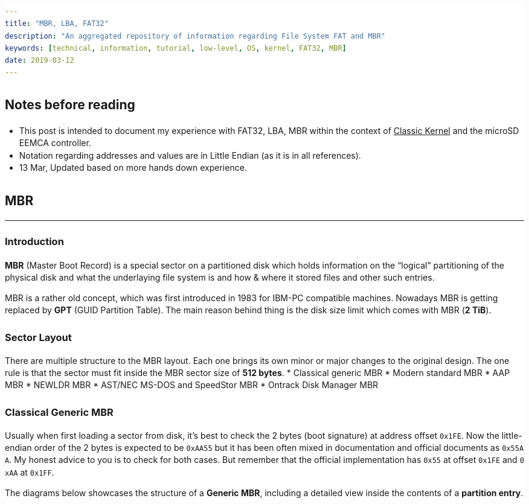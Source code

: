 ```yaml
---
title: "MBR, LBA, FAT32"
description: "An aggregated repository of information regarding File System FAT and MBR"
keywords: [technical, information, tutorial, low-level, OS, kernel, FAT32, MBR]
date: 2019-03-12
---
```


## Notes before reading

* This post is intended to document my experience with FAT32, LBA, MBR within the context of [Classic Kernel](git.cpl.li/classic.kernel) and the microSD EEMCA controller.
* Notation regarding addresses and values are in Little Endian (as it is in all references).
*  13 Mar, Updated based on more hands down experience.

## MBR

---

### Introduction

**MBR** (Master Boot Record) is a special sector on a partitioned disk which holds information on the “logical” partitioning of the physical disk and what the underlaying file system is and how & where it stored files and other such entries.

MBR is a rather old concept, which was first introduced in 1983 for IBM-PC compatible machines. Nowadays MBR is getting replaced by **GPT** (GUID Partition Table). The main reason behind thing is the disk size limit which comes with MBR (**2 TiB**).


### Sector Layout

There are multiple structure to the MBR layout. Each one brings its own minor or major changes to the original design. The one rule is that the sector must fit inside the MBR sector size of **512 bytes**.
	* Classical generic MBR
	* Modern standard MBR
	* AAP MBR
	* NEWLDR MBR
	* AST/NEC MS-DOS and SpeedStor MBR
	* Ontrack Disk Manager MBR

### Classical Generic MBR

Usually when first loading a sector from disk, it’s best to check the 2 bytes (boot signature) at address offset `0x1FE`. Now the little-endian order of the 2 bytes is expected to be `0xAA55` but it has been often mixed in documentation and official documents as `0x55AA`. My honest advice to you is to check for both cases. But remember that the official implementation has `0x55` at offset `0x1FE` and `0xAA` at `0x1FF`.

The diagrams below showcases the structure of a **Generic MBR**, including a detailed view inside the contents of a **partition entry**.
